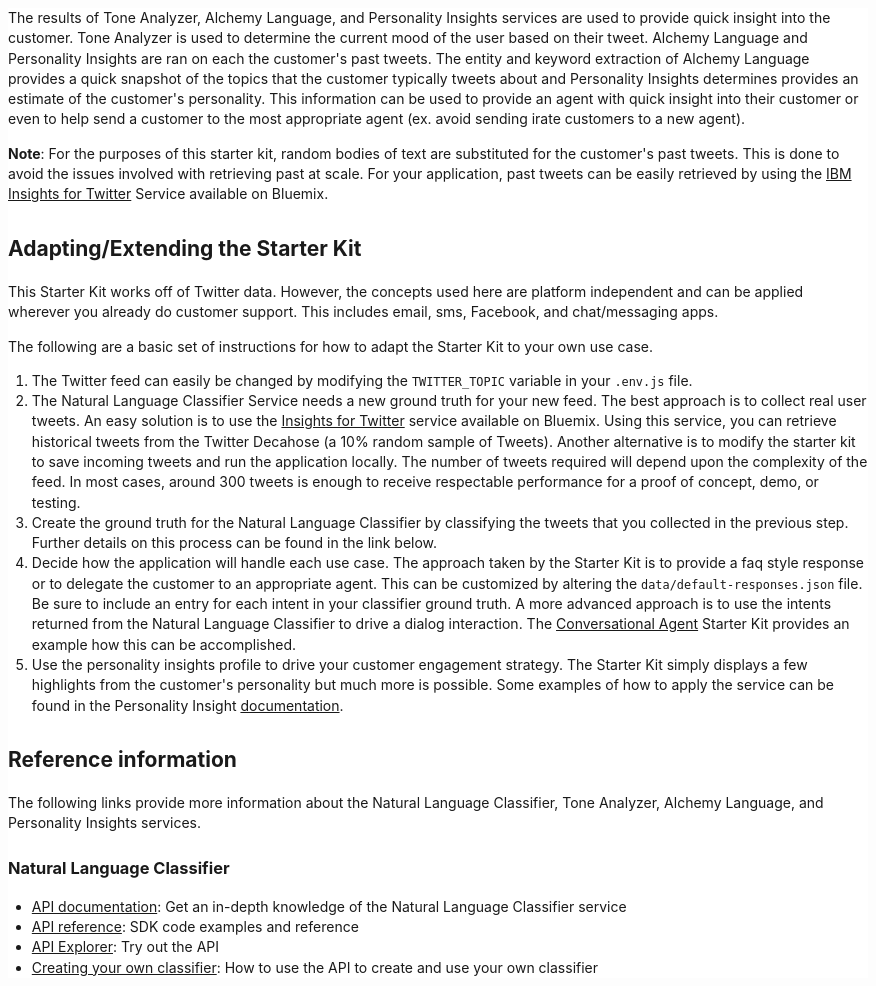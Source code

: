The results of Tone Analyzer, Alchemy Language, and Personality Insights services are used to provide quick insight into the customer. Tone Analyzer is used to determine the current mood of the user based on their tweet. Alchemy Language and Personality Insights are ran on each the customer's past tweets. The entity and keyword extraction of Alchemy Language provides a quick snapshot of the topics that the customer typically tweets about and Personality Insights determines provides an estimate of the customer's personality. This information can be used to provide an agent with quick insight into their customer or even to help send a customer to the most appropriate agent (ex. avoid sending irate customers to a new agent).

**Note**: For the purposes of this starter kit, random bodies of text are substituted for the customer's past tweets. This is done to avoid the issues involved with retrieving past at scale. For your application, past tweets can be easily retrieved by using the [IBM Insights for Twitter](https://console.ng.bluemix.net/docs/services/Twitter/index.html#twitter) Service available on Bluemix.

## Adapting/Extending the Starter Kit
This Starter Kit works off of Twitter data. However, the concepts used here are platform independent and can be applied wherever you already do customer support. This includes email, sms, Facebook, and chat/messaging apps.

The following are a basic set of instructions for how to adapt the Starter Kit to your own use case.
1. The Twitter feed can easily be changed by modifying the `TWITTER_TOPIC` variable in your `.env.js` file.
2. The Natural Language Classifier Service needs a new ground truth for your new feed. The best approach is to collect real user tweets. An easy solution is to use the [Insights for Twitter](https://console.ng.bluemix.net/docs/#services/Twitter/index.html) service available on Bluemix. Using this service, you can retrieve historical tweets from the Twitter Decahose (a 10% random sample of Tweets). Another alternative is to modify the starter kit to save incoming tweets and run the application locally. The number of tweets required will depend upon the complexity of the feed. In most cases, around 300 tweets is enough to receive respectable performance for a proof of concept, demo, or testing.
3. Create the ground truth for the Natural Language Classifier by classifying the tweets that you collected in the previous step. Further details on this process can be found in the link below.
4. Decide how the application will handle each use case. The approach taken by the Starter Kit is to provide a faq style response or to delegate the customer to an appropriate agent. This can be customized by altering the `data/default-responses.json` file. Be sure to include an entry for each intent in your classifier ground truth. A more advanced approach is to use the intents returned from the Natural Language Classifier to drive a dialog interaction. The [Conversational Agent](https://github.com/watson-developer-cloud/conversational-agent) Starter Kit provides an example how this can be accomplished.
5. Use the personality insights profile to drive your customer engagement strategy. The Starter Kit simply displays a few highlights from the customer's personality but much more is possible. Some examples of how to apply the service can be found in the Personality Insight [documentation](https://www.ibm.com/watson/developercloud/doc/personality-insights/basics.shtml#overviewApply).

## Reference information
The following links provide more information about the Natural Language Classifier, Tone Analyzer, Alchemy Language, and Personality Insights services.

### Natural Language Classifier
  * [API documentation](http://www.ibm.com/smarterplanet/us/en/ibmwatson/developercloud/doc/nl-classifier/): Get an in-depth knowledge of the Natural Language Classifier service
  * [API reference](http://www.ibm.com/smarterplanet/us/en/ibmwatson/developercloud/natural-language-classifier/api/v1/): SDK code examples and reference
  * [API Explorer](https://watson-api-explorer.mybluemix.net/apis/natural-language-classifier-v1): Try out the API
  * [Creating your own classifier](http://www.ibm.com/smarterplanet/us/en/ibmwatson/developercloud/doc/nl-classifier/get_start.shtml): How to use the API to create and use your own classifier
